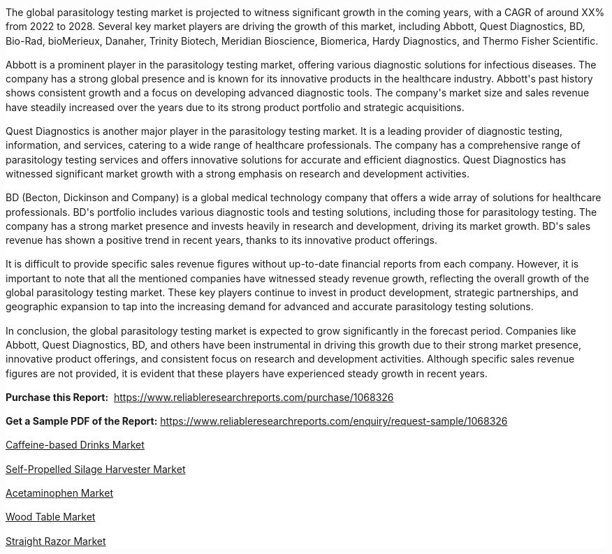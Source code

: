 <p><p>The global parasitology testing market is projected to witness significant growth in the coming years, with a CAGR of around XX% from 2022 to 2028. Several key market players are driving the growth of this market, including Abbott, Quest Diagnostics, BD, Bio-Rad, bioMerieux, Danaher, Trinity Biotech, Meridian Bioscience, Biomerica, Hardy Diagnostics, and Thermo Fisher Scientific.</p><p>Abbott is a prominent player in the parasitology testing market, offering various diagnostic solutions for infectious diseases. The company has a strong global presence and is known for its innovative products in the healthcare industry. Abbott's past history shows consistent growth and a focus on developing advanced diagnostic tools. The company's market size and sales revenue have steadily increased over the years due to its strong product portfolio and strategic acquisitions.</p><p>Quest Diagnostics is another major player in the parasitology testing market. It is a leading provider of diagnostic testing, information, and services, catering to a wide range of healthcare professionals. The company has a comprehensive range of parasitology testing services and offers innovative solutions for accurate and efficient diagnostics. Quest Diagnostics has witnessed significant market growth with a strong emphasis on research and development activities.</p><p>BD (Becton, Dickinson and Company) is a global medical technology company that offers a wide array of solutions for healthcare professionals. BD's portfolio includes various diagnostic tools and testing solutions, including those for parasitology testing. The company has a strong market presence and invests heavily in research and development, driving its market growth. BD's sales revenue has shown a positive trend in recent years, thanks to its innovative product offerings.</p><p>It is difficult to provide specific sales revenue figures without up-to-date financial reports from each company. However, it is important to note that all the mentioned companies have witnessed steady revenue growth, reflecting the overall growth of the global parasitology testing market. These key players continue to invest in product development, strategic partnerships, and geographic expansion to tap into the increasing demand for advanced and accurate parasitology testing solutions.</p><p>In conclusion, the global parasitology testing market is expected to grow significantly in the forecast period. Companies like Abbott, Quest Diagnostics, BD, and others have been instrumental in driving this growth due to their strong market presence, innovative product offerings, and consistent focus on research and development activities. Although specific sales revenue figures are not provided, it is evident that these players have experienced steady growth in recent years.</p></p>
<p><strong>Purchase this Report:</strong>&nbsp;&nbsp;<a href="https://www.reliableresearchreports.com/purchase/1068326">https://www.reliableresearchreports.com/purchase/1068326</a></p>
<p></p>
<p><strong>Get a Sample PDF of the Report:</strong>&nbsp;<a href="https://www.reliableresearchreports.com/enquiry/request-sample/1068326">https://www.reliableresearchreports.com/enquiry/request-sample/1068326</a></p>
<p><p><a href="https://issuu.com/reportprime-2/docs/caffeine-based-drinks-market-size-2030.pptx?fr=xKAE9_zU1NQ">Caffeine-based Drinks Market</a></p><p><a href="https://issuu.com/reportprime-2/docs/self-propelled-silage-harvester-market-size-2030.p?fr=xKAE9_zU1NQ">Self-Propelled Silage Harvester Market</a></p><p><a href="https://medium.com/@cierrahayes645/acetaminophen-market-size-growth-forecast-2023-2030-02614cca9d7f">Acetaminophen Market</a></p><p><a href="https://www.linkedin.com/pulse/wood-table-market-research-report-provides-thorough-industry-6dcme/">Wood Table Market</a></p><p><a href="https://www.linkedin.com/pulse/decoding-straight-razor-market-deep-dive-latest-trends-usmge/">Straight Razor Market</a></p></p>
